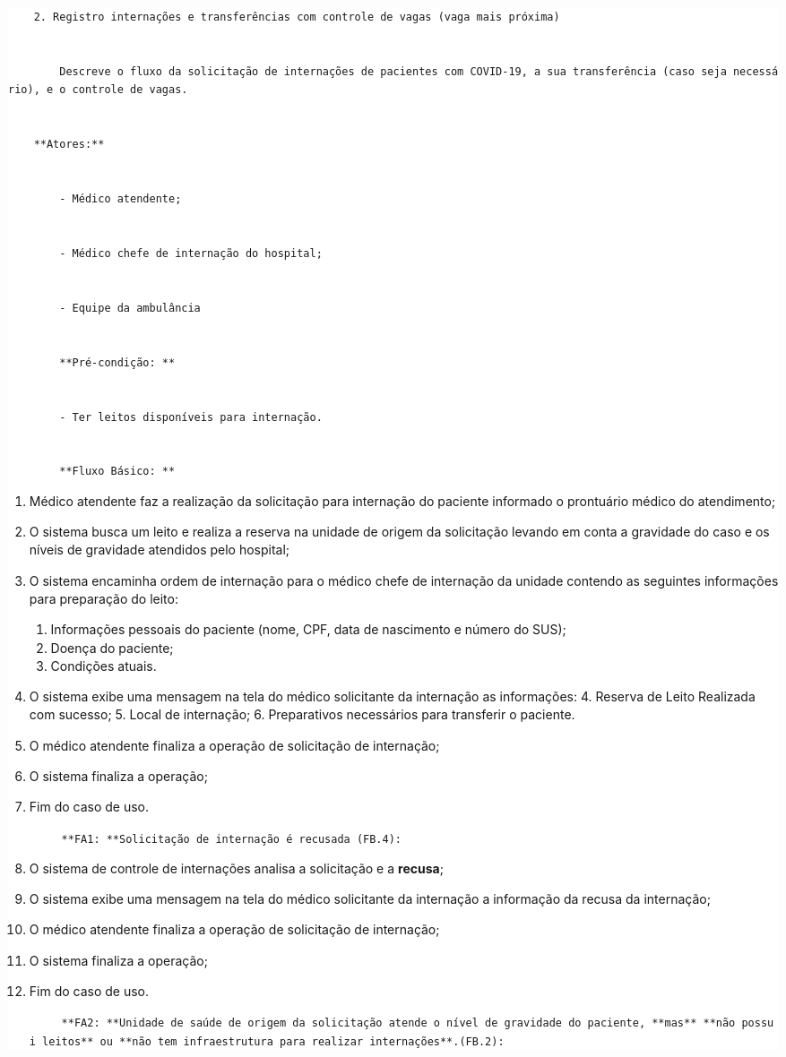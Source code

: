 
### 


### 
        2. Registro internações e transferências com controle de vagas (vaga mais próxima) 


            Descreve o fluxo da solicitação de internações de pacientes com COVID-19, a sua transferência (caso seja necessário), e o controle de vagas.


        **Atores:**


            - Médico atendente; 


            - Médico chefe de internação do hospital;


            - Equipe da ambulância 


            **Pré-condição: **


            - Ter leitos disponíveis para internação.


            **Fluxo Básico: **



1. Médico atendente faz a realização da solicitação para internação do paciente informado o prontuário médico do atendimento; 
2. O sistema busca um leito e realiza a reserva na unidade de origem da solicitação levando em conta a gravidade do caso e os níveis de gravidade atendidos pelo hospital;
3. O sistema encaminha ordem de internação para o médico chefe de internação da unidade contendo as seguintes informações para preparação do leito:
    1. Informações pessoais do paciente (nome, CPF, data de nascimento e número do SUS);
    2. Doença do paciente;
    3. Condições atuais.
4. O sistema exibe uma mensagem na tela do médico solicitante da internação as informações:
    4. Reserva de Leito Realizada com sucesso;
    5. Local de internação;
    6. Preparativos necessários para transferir o paciente.
5. O médico atendente finaliza a operação de solicitação de internação;
6. O sistema finaliza a operação;
7. Fim do caso de uso. 

            **FA1: **Solicitação de internação é recusada (FB.4):

1. O sistema de controle de internações analisa a solicitação e a **recusa**; 
2. O sistema exibe uma mensagem na tela do médico solicitante da internação a informação da recusa da internação;
3. O médico atendente finaliza a operação de solicitação de internação;
4. O sistema finaliza a operação;
5. Fim do caso de uso. 

            **FA2: **Unidade de saúde de origem da solicitação atende o nível de gravidade do paciente, **mas** **não possui leitos** ou **não tem infraestrutura para realizar internações**.(FB.2):
